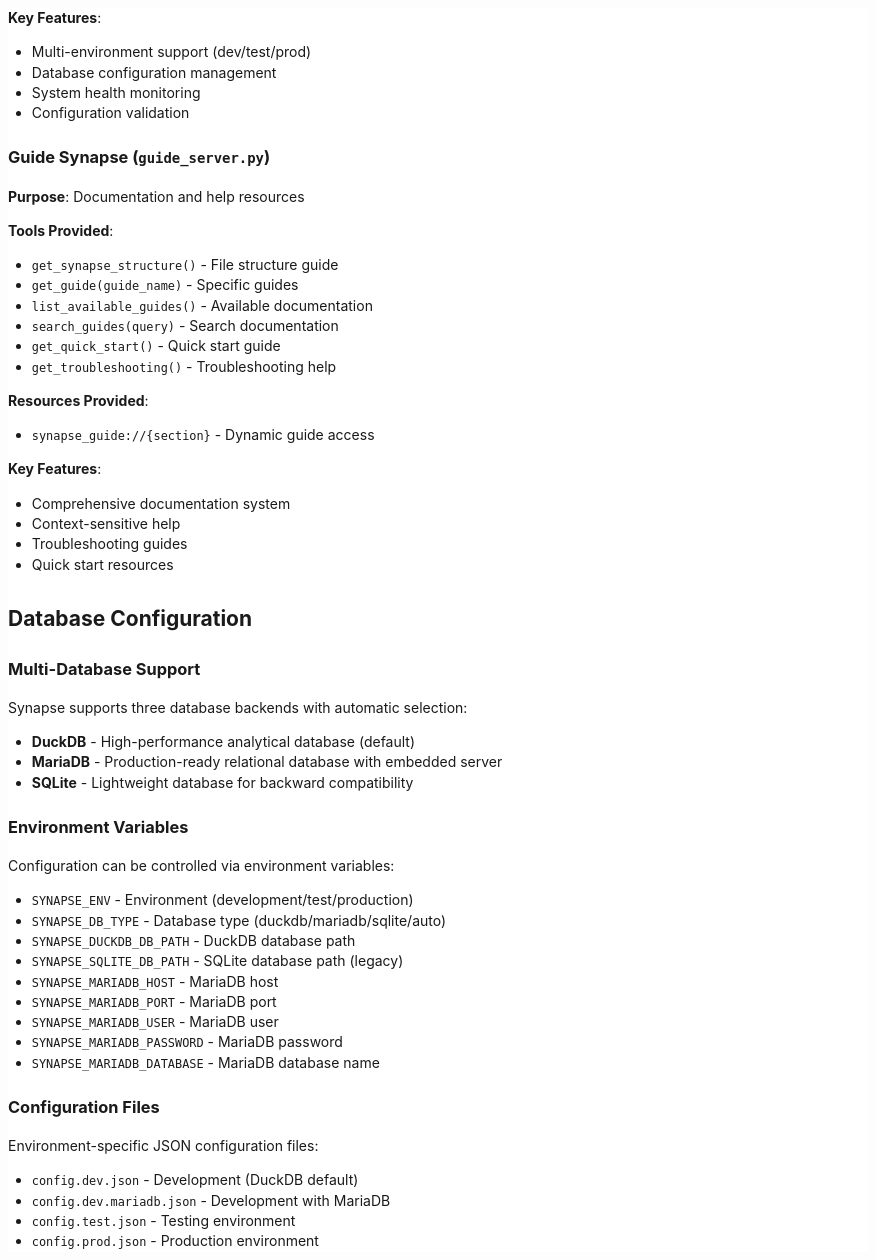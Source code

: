 **Key Features**:
- Multi-environment support (dev/test/prod)
- Database configuration management
- System health monitoring
- Configuration validation

### Guide Synapse (`guide_server.py`)
**Purpose**: Documentation and help resources

**Tools Provided**:
- `get_synapse_structure()` - File structure guide
- `get_guide(guide_name)` - Specific guides
- `list_available_guides()` - Available documentation
- `search_guides(query)` - Search documentation
- `get_quick_start()` - Quick start guide
- `get_troubleshooting()` - Troubleshooting help

**Resources Provided**:
- `synapse_guide://{section}` - Dynamic guide access

**Key Features**:
- Comprehensive documentation system
- Context-sensitive help
- Troubleshooting guides
- Quick start resources

## Database Configuration

### Multi-Database Support
Synapse supports three database backends with automatic selection:

- **DuckDB** - High-performance analytical database (default)
- **MariaDB** - Production-ready relational database with embedded server
- **SQLite** - Lightweight database for backward compatibility

### Environment Variables
Configuration can be controlled via environment variables:

- `SYNAPSE_ENV` - Environment (development/test/production)
- `SYNAPSE_DB_TYPE` - Database type (duckdb/mariadb/sqlite/auto)
- `SYNAPSE_DUCKDB_DB_PATH` - DuckDB database path
- `SYNAPSE_SQLITE_DB_PATH` - SQLite database path (legacy)
- `SYNAPSE_MARIADB_HOST` - MariaDB host
- `SYNAPSE_MARIADB_PORT` - MariaDB port
- `SYNAPSE_MARIADB_USER` - MariaDB user
- `SYNAPSE_MARIADB_PASSWORD` - MariaDB password
- `SYNAPSE_MARIADB_DATABASE` - MariaDB database name

### Configuration Files
Environment-specific JSON configuration files:
- `config.dev.json` - Development (DuckDB default)
- `config.dev.mariadb.json` - Development with MariaDB
- `config.test.json` - Testing environment
- `config.prod.json` - Production environment
